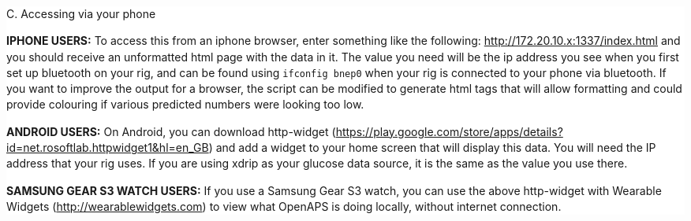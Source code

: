 C. Accessing via your phone

**IPHONE USERS:** To access this from an iphone browser, enter something like the following: http://172.20.10.x:1337/index.html and you should receive an unformatted html page with the data in it. The value you need will be the ip address you see when you first set up bluetooth on your rig, and can be found using `ifconfig bnep0` when your rig is connected to your phone via bluetooth.  If you want to improve the output for a browser, the script can be modified to generate html tags that will allow formatting and could provide colouring if various predicted numbers were looking too low.

**ANDROID USERS:** On Android, you can download http-widget (https://play.google.com/store/apps/details?id=net.rosoftlab.httpwidget1&hl=en_GB) and add a widget to your home screen that will display this data. You will need the IP address that your rig uses. If you are using xdrip as your glucose data source, it is the same as the value you use there.

**SAMSUNG GEAR S3 WATCH USERS:** If you use a Samsung Gear S3 watch, you can use the above http-widget with Wearable Widgets (http://wearablewidgets.com) to view what OpenAPS is doing locally, without internet connection.
